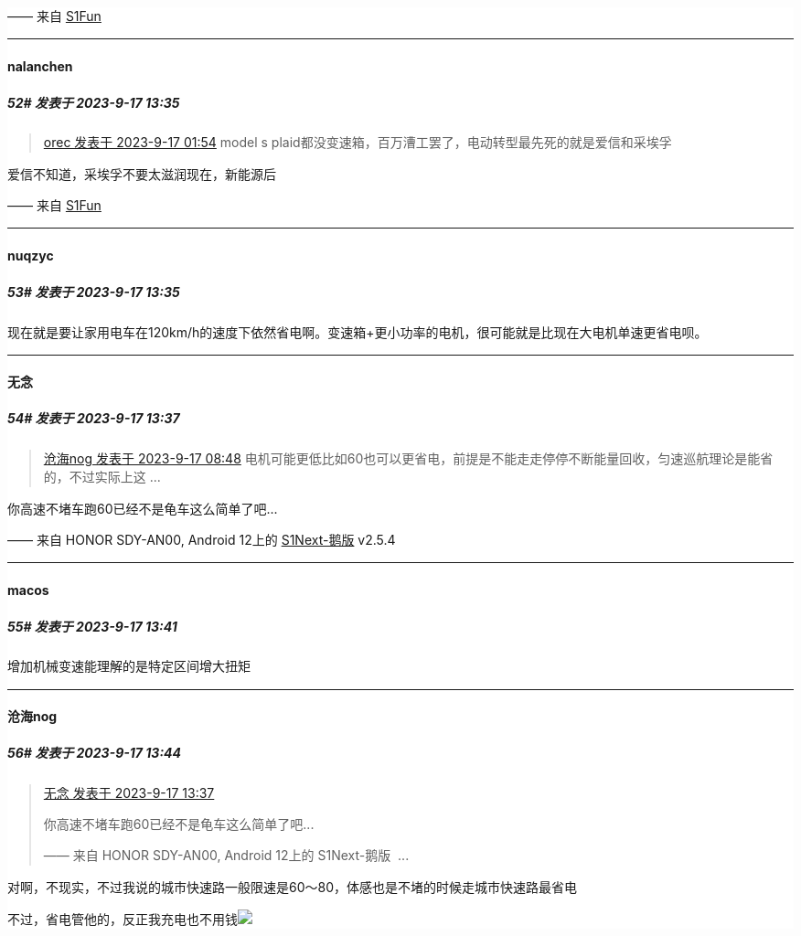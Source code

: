 —— 来自 [S1Fun](https://s1fun.koalcat.com)

*****

####  nalanchen  
##### 52#       发表于 2023-9-17 13:35

<blockquote><a href="httphttps://bbs.saraba1st.com/2b/forum.php?mod=redirect&amp;goto=findpost&amp;pid=62432914&amp;ptid=2153067" target="_blank">orec 发表于 2023-9-17 01:54</a>
model s plaid都没变速箱，百万漕工罢了，电动转型最先死的就是爱信和采埃孚</blockquote>
爱信不知道，采埃孚不要太滋润现在，新能源后

—— 来自 [S1Fun](https://s1fun.koalcat.com)

*****

####  nuqzyc  
##### 53#       发表于 2023-9-17 13:35

现在就是要让家用电车在120km/h的速度下依然省电啊。变速箱+更小功率的电机，很可能就是比现在大电机单速更省电呗。

*****

####  无念  
##### 54#       发表于 2023-9-17 13:37

<blockquote><a href="httphttps://bbs.saraba1st.com/2b/forum.php?mod=redirect&amp;goto=findpost&amp;pid=62433545&amp;ptid=2153067" target="_blank">沧海nog 发表于 2023-9-17 08:48</a>
电机可能更低比如60也可以更省电，前提是不能走走停停不断能量回收，匀速巡航理论是能省的，不过实际上这 ...</blockquote>
你高速不堵车跑60已经不是龟车这么简单了吧...

—— 来自 HONOR SDY-AN00, Android 12上的 [S1Next-鹅版](https://github.com/ykrank/S1-Next/releases) v2.5.4

*****

####  macos  
##### 55#       发表于 2023-9-17 13:41

增加机械变速能理解的是特定区间增大扭矩

*****

####  沧海nog  
##### 56#       发表于 2023-9-17 13:44

<blockquote><a href="httphttps://bbs.saraba1st.com/2b/forum.php?mod=redirect&amp;goto=findpost&amp;pid=62435649&amp;ptid=2153067" target="_blank">无念 发表于 2023-9-17 13:37</a>

你高速不堵车跑60已经不是龟车这么简单了吧...

—— 来自 HONOR SDY-AN00, Android 12上的 S1Next-鹅版  ...</blockquote>
对啊，不现实，不过我说的城市快速路一般限速是60～80，体感也是不堵的时候走城市快速路最省电

不过，省电管他的，反正我充电也不用钱<img src="https://static.saraba1st.com/image/smiley/face2017/067.png" referrerpolicy="no-referrer">
